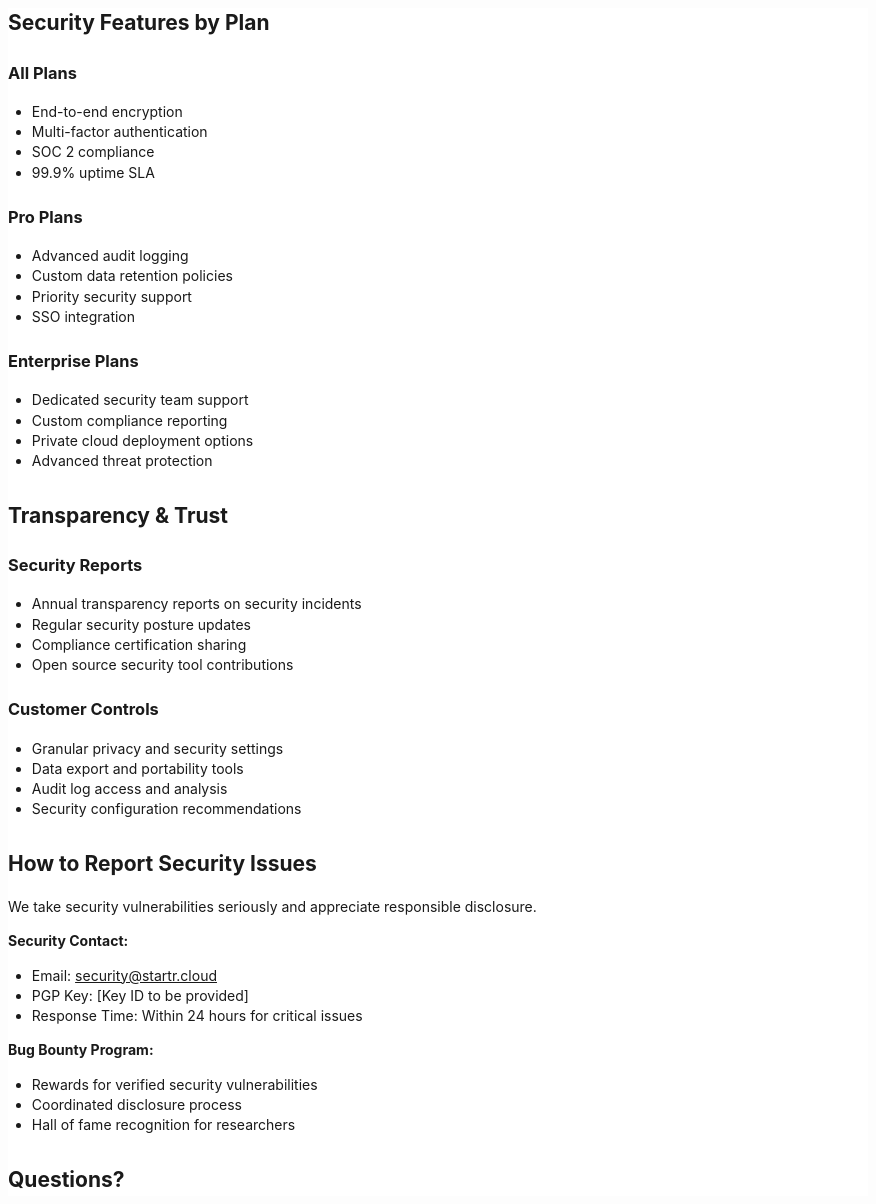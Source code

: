 ## Security Features by Plan

### All Plans
- End-to-end encryption
- Multi-factor authentication
- SOC 2 compliance
- 99.9% uptime SLA

### Pro Plans
- Advanced audit logging
- Custom data retention policies
- Priority security support
- SSO integration

### Enterprise Plans
- Dedicated security team support
- Custom compliance reporting
- Private cloud deployment options
- Advanced threat protection

## Transparency & Trust

### Security Reports
- Annual transparency reports on security incidents
- Regular security posture updates
- Compliance certification sharing
- Open source security tool contributions

### Customer Controls
- Granular privacy and security settings
- Data export and portability tools
- Audit log access and analysis
- Security configuration recommendations

## How to Report Security Issues

We take security vulnerabilities seriously and appreciate responsible disclosure.

**Security Contact:**
- Email: security@startr.cloud
- PGP Key: [Key ID to be provided]
- Response Time: Within 24 hours for critical issues

**Bug Bounty Program:**
- Rewards for verified security vulnerabilities
- Coordinated disclosure process
- Hall of fame recognition for researchers

## Questions?
